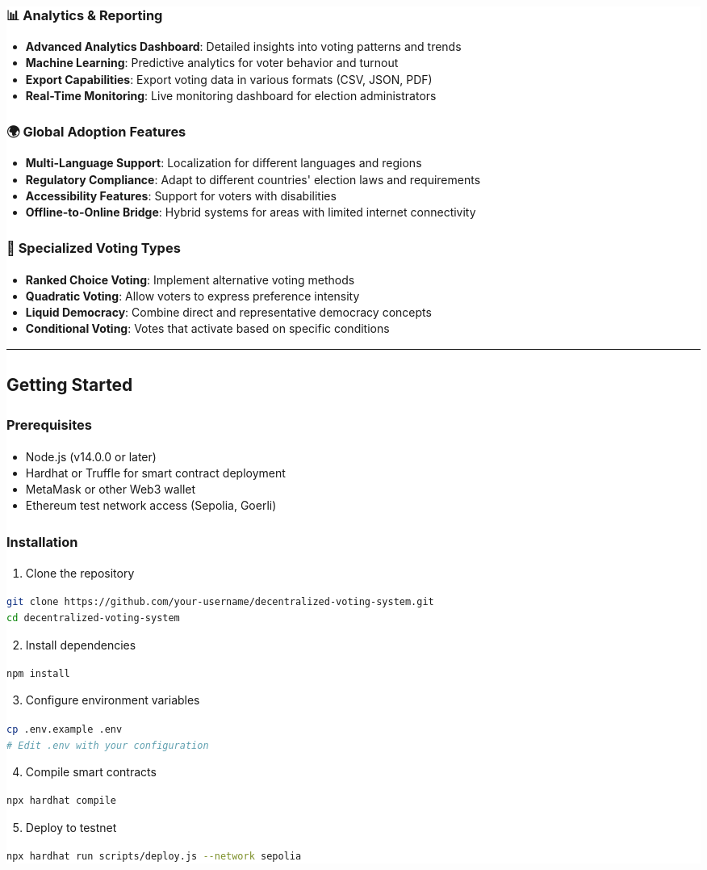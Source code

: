 ### 📊 **Analytics & Reporting**
- **Advanced Analytics Dashboard**: Detailed insights into voting patterns and trends
- **Machine Learning**: Predictive analytics for voter behavior and turnout
- **Export Capabilities**: Export voting data in various formats (CSV, JSON, PDF)
- **Real-Time Monitoring**: Live monitoring dashboard for election administrators

### 🌍 **Global Adoption Features**
- **Multi-Language Support**: Localization for different languages and regions
- **Regulatory Compliance**: Adapt to different countries' election laws and requirements
- **Accessibility Features**: Support for voters with disabilities
- **Offline-to-Online Bridge**: Hybrid systems for areas with limited internet connectivity

### 🎯 **Specialized Voting Types**
- **Ranked Choice Voting**: Implement alternative voting methods
- **Quadratic Voting**: Allow voters to express preference intensity
- **Liquid Democracy**: Combine direct and representative democracy concepts
- **Conditional Voting**: Votes that activate based on specific conditions

---

## Getting Started

### Prerequisites
- Node.js (v14.0.0 or later)
- Hardhat or Truffle for smart contract deployment
- MetaMask or other Web3 wallet
- Ethereum test network access (Sepolia, Goerli)

### Installation
1. Clone the repository
```bash
git clone https://github.com/your-username/decentralized-voting-system.git
cd decentralized-voting-system
```

2. Install dependencies
```bash
npm install
```

3. Configure environment variables
```bash
cp .env.example .env
# Edit .env with your configuration
```

4. Compile smart contracts
```bash
npx hardhat compile
```

5. Deploy to testnet
```bash
npx hardhat run scripts/deploy.js --network sepolia
```
